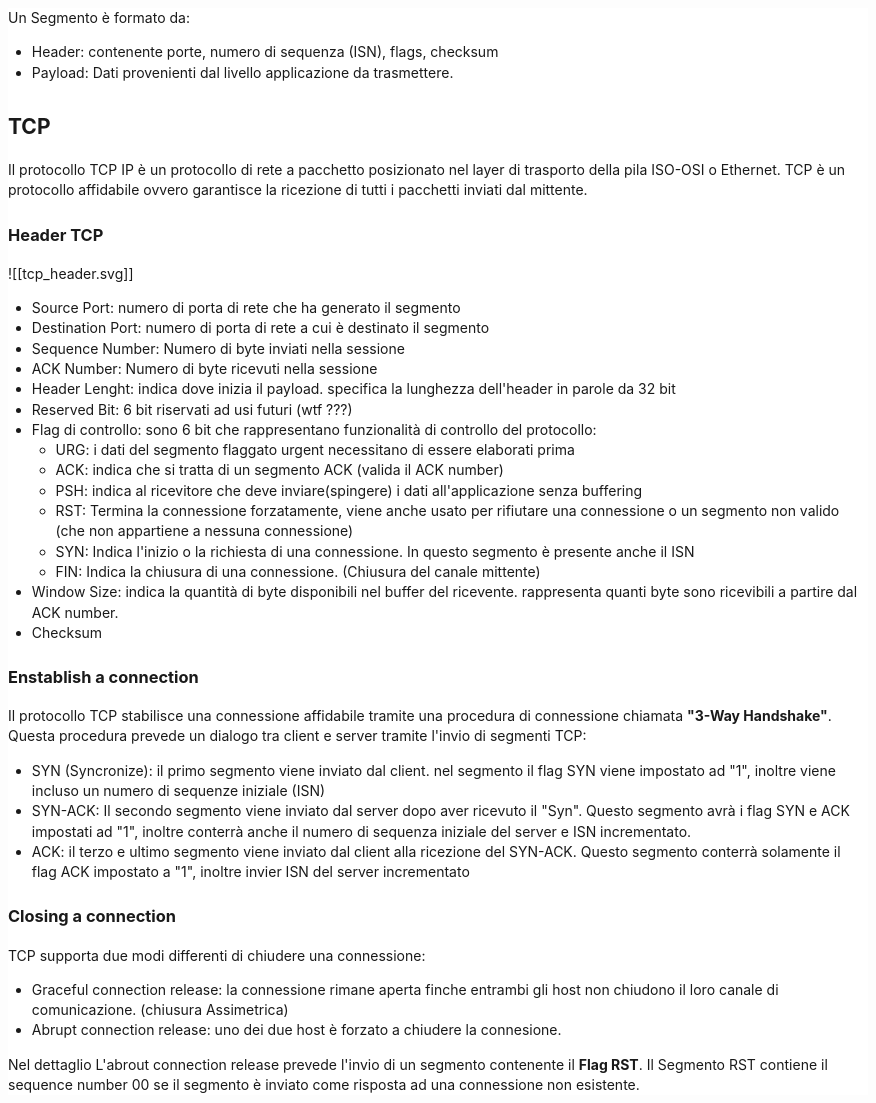 Un Segmento è formato da:
- Header: contenente porte, numero di sequenza (ISN), flags, checksum
- Payload: Dati provenienti dal livello applicazione da trasmettere.

## TCP
Il protocollo TCP IP è un protocollo di rete a pacchetto posizionato nel layer di trasporto della pila ISO-OSI o Ethernet.
TCP è un protocollo affidabile ovvero garantisce la ricezione di tutti i pacchetti inviati dal mittente.
### Header TCP
![[tcp_header.svg]]
- Source Port: numero di porta di rete che ha generato il segmento
- Destination Port: numero di porta di rete a cui è destinato il segmento
- Sequence Number: Numero di byte inviati nella sessione
- ACK Number: Numero di byte ricevuti nella sessione
- Header Lenght: indica dove inizia il payload. specifica la lunghezza dell'header in parole da 32 bit
- Reserved Bit: 6 bit riservati ad usi futuri (wtf ???)
- Flag di controllo: sono 6 bit che rappresentano funzionalità di controllo del protocollo:
	- URG: i dati del segmento flaggato urgent necessitano di essere elaborati prima
	- ACK: indica che si tratta di un segmento ACK (valida il ACK number)
	- PSH: indica al ricevitore che deve inviare(spingere) i dati all'applicazione senza buffering
	- RST: Termina la connessione forzatamente, viene anche usato per rifiutare una connessione o un segmento non valido (che non appartiene a nessuna connessione)
	- SYN: Indica l'inizio o la richiesta di una connessione. In questo segmento è presente anche il ISN
	- FIN: Indica la chiusura di una connessione. (Chiusura del canale mittente)
- Window Size: indica la quantità di byte disponibili nel buffer del ricevente. rappresenta quanti byte sono ricevibili a partire dal ACK number.
- Checksum
### Enstablish a connection
Il protocollo TCP stabilisce una connessione affidabile tramite una procedura di connessione chiamata **"3-Way Handshake"**.
Questa procedura prevede un dialogo tra client e server tramite l'invio di segmenti TCP:
- SYN (Syncronize): il primo segmento viene inviato dal client. nel segmento il flag SYN viene impostato ad "1", inoltre viene incluso un numero di sequenze iniziale (ISN)
- SYN-ACK: Il secondo segmento viene inviato dal server dopo aver ricevuto il "Syn". Questo segmento avrà i flag SYN e ACK impostati ad "1", inoltre conterrà anche il numero di sequenza iniziale del server e ISN incrementato.
- ACK: il terzo e ultimo segmento viene inviato dal client alla ricezione del SYN-ACK. Questo segmento conterrà solamente il flag ACK impostato a "1", inoltre invier ISN del server incrementato
### Closing a connection
TCP supporta due modi differenti di chiudere una connessione:
- Graceful connection release: la connessione rimane aperta finche entrambi gli host non chiudono il loro canale di comunicazione. (chiusura Assimetrica)
- Abrupt connection release: uno dei due host è forzato a chiudere la connesione.

Nel dettaglio L'abrout connection release prevede l'invio di un segmento contenente il **Flag RST**.
Il Segmento RST contiene il sequence number 00 se il segmento è inviato come risposta ad una connessione non esistente.
